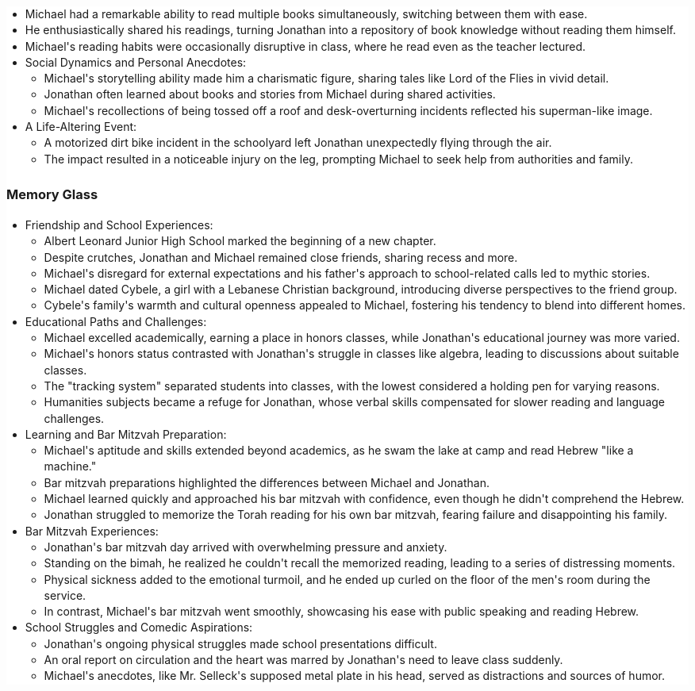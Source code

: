   - Michael had a remarkable ability to read multiple books simultaneously, switching between them with ease.
  - He enthusiastically shared his readings, turning Jonathan into a repository of book knowledge without reading them himself.
  - Michael's reading habits were occasionally disruptive in class, where he read even as the teacher lectured.
- Social Dynamics and Personal Anecdotes:
  - Michael's storytelling ability made him a charismatic figure, sharing tales like Lord of the Flies in vivid detail.
  - Jonathan often learned about books and stories from Michael during shared activities.
  - Michael's recollections of being tossed off a roof and desk-overturning incidents reflected his superman-like image.
- A Life-Altering Event:
  - A motorized dirt bike incident in the schoolyard left Jonathan unexpectedly flying through the air.
  - The impact resulted in a noticeable injury on the leg, prompting Michael to seek help from authorities and family.

### Memory Glass
- Friendship and School Experiences:
  - Albert Leonard Junior High School marked the beginning of a new chapter.
  - Despite crutches, Jonathan and Michael remained close friends, sharing recess and more.
  - Michael's disregard for external expectations and his father's approach to school-related calls led to mythic stories.
  - Michael dated Cybele, a girl with a Lebanese Christian background, introducing diverse perspectives to the friend group.
  - Cybele's family's warmth and cultural openness appealed to Michael, fostering his tendency to blend into different homes.
- Educational Paths and Challenges:
  - Michael excelled academically, earning a place in honors classes, while Jonathan's educational journey was more varied.
  - Michael's honors status contrasted with Jonathan's struggle in classes like algebra, leading to discussions about suitable classes.
  - The "tracking system" separated students into classes, with the lowest considered a holding pen for varying reasons.
  - Humanities subjects became a refuge for Jonathan, whose verbal skills compensated for slower reading and language challenges.
- Learning and Bar Mitzvah Preparation:
  - Michael's aptitude and skills extended beyond academics, as he swam the lake at camp and read Hebrew "like a machine."
  - Bar mitzvah preparations highlighted the differences between Michael and Jonathan.
  - Michael learned quickly and approached his bar mitzvah with confidence, even though he didn't comprehend the Hebrew.
  - Jonathan struggled to memorize the Torah reading for his own bar mitzvah, fearing failure and disappointing his family.
- Bar Mitzvah Experiences:
  - Jonathan's bar mitzvah day arrived with overwhelming pressure and anxiety.
  - Standing on the bimah, he realized he couldn't recall the memorized reading, leading to a series of distressing moments.
  - Physical sickness added to the emotional turmoil, and he ended up curled on the floor of the men's room during the service.
  - In contrast, Michael's bar mitzvah went smoothly, showcasing his ease with public speaking and reading Hebrew.
- School Struggles and Comedic Aspirations:
  - Jonathan's ongoing physical struggles made school presentations difficult.
  - An oral report on circulation and the heart was marred by Jonathan's need to leave class suddenly.
  - Michael's anecdotes, like Mr. Selleck's supposed metal plate in his head, served as distractions and sources of humor.
